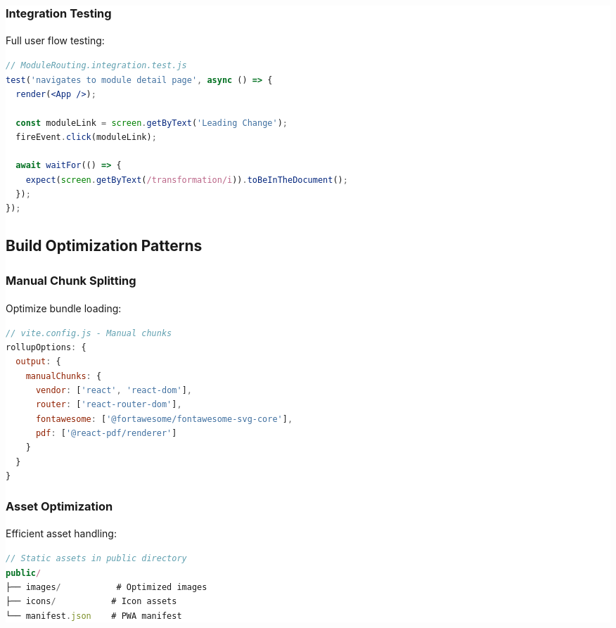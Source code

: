 ### Integration Testing
Full user flow testing:

```jsx
// ModuleRouting.integration.test.js
test('navigates to module detail page', async () => {
  render(<App />);
  
  const moduleLink = screen.getByText('Leading Change');
  fireEvent.click(moduleLink);
  
  await waitFor(() => {
    expect(screen.getByText(/transformation/i)).toBeInTheDocument();
  });
});
```

## Build Optimization Patterns

### Manual Chunk Splitting
Optimize bundle loading:

```javascript
// vite.config.js - Manual chunks
rollupOptions: {
  output: {
    manualChunks: {
      vendor: ['react', 'react-dom'],
      router: ['react-router-dom'],
      fontawesome: ['@fortawesome/fontawesome-svg-core'],
      pdf: ['@react-pdf/renderer']
    }
  }
}
```

### Asset Optimization
Efficient asset handling:

```javascript
// Static assets in public directory
public/
├── images/           # Optimized images
├── icons/           # Icon assets
└── manifest.json    # PWA manifest
```
